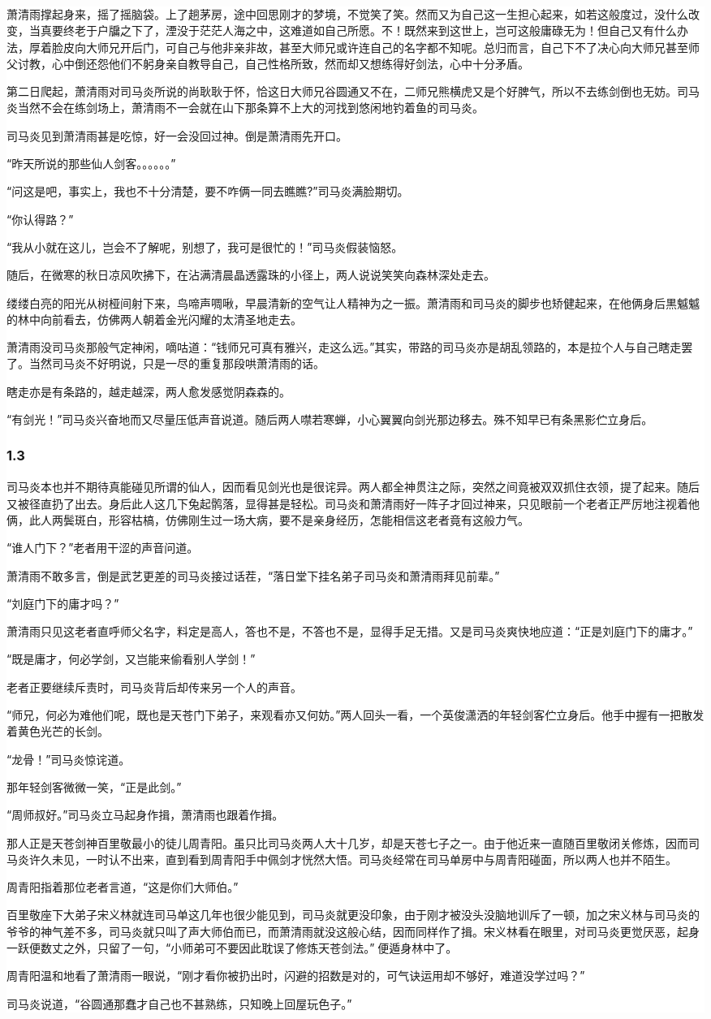   萧清雨撑起身来，摇了摇脑袋。上了趟茅房，途中回思刚才的梦境，不觉笑了笑。然而又为自己这一生担心起来，如若这般度过，没什么改变，当真要终老于户牖之下了，湮没于茫茫人海之中，这难道如自己所愿。不！既然来到这世上，岂可这般庸碌无为！但自己又有什么办法，厚着脸皮向大师兄开后门，可自己与他非亲非故，甚至大师兄或许连自己的名字都不知呢。总归而言，自己下不了决心向大师兄甚至师父讨教，心中倒还怨他们不躬身亲自教导自己，自己性格所致，然而却又想练得好剑法，心中十分矛盾。

  第二日爬起，萧清雨对司马炎所说的尚耿耿于怀，恰这日大师兄谷圆通又不在，二师兄熊横虎又是个好脾气，所以不去练剑倒也无妨。司马炎当然不会在练剑场上，萧清雨不一会就在山下那条算不上大的河找到悠闲地钓着鱼的司马炎。

  司马炎见到萧清雨甚是吃惊，好一会没回过神。倒是萧清雨先开口。

  “昨天所说的那些仙人剑客。。。。。。”

  “问这是吧，事实上，我也不十分清楚，要不咋俩一同去瞧瞧?”司马炎满脸期切。

  “你认得路？”

  “我从小就在这儿，岂会不了解呢，别想了，我可是很忙的！”司马炎假装恼怒。

  随后，在微寒的秋日凉风吹拂下，在沾满清晨晶透露珠的小径上，两人说说笑笑向森林深处走去。

  缕缕白亮的阳光从树桠间射下来，鸟啼声啁啾，早晨清新的空气让人精神为之一振。萧清雨和司马炎的脚步也矫健起来，在他俩身后黒魆魆的林中向前看去，仿佛两人朝着金光闪耀的太清圣地走去。

  萧清雨没司马炎那般气定神闲，嘀咕道：“钱师兄可真有雅兴，走这么远。”其实，带路的司马炎亦是胡乱领路的，本是拉个人与自己瞎走罢了。当然司马炎不好明说，只是一尽的重复那段哄萧清雨的话。

  瞎走亦是有条路的，越走越深，两人愈发感觉阴森森的。

  “有剑光！”司马炎兴奋地而又尽量压低声音说道。随后两人噤若寒蝉，小心翼翼向剑光那边移去。殊不知早已有条黑影伫立身后。

### 1.3

  司马炎本也并不期待真能碰见所谓的仙人，因而看见剑光也是很诧异。两人都全神贯注之际，突然之间竟被双双抓住衣领，提了起来。随后又被径直扔了出去。身后此人这几下兔起鹘落，显得甚是轻松。司马炎和萧清雨好一阵子才回过神来，只见眼前一个老者正严厉地注视着他俩，此人两鬓斑白，形容枯槁，仿佛刚生过一场大病，要不是亲身经历，怎能相信这老者竟有这般力气。

  “谁人门下？”老者用干涩的声音问道。

  萧清雨不敢多言，倒是武艺更差的司马炎接过话茬，“落日堂下挂名弟子司马炎和萧清雨拜见前辈。”

  “刘庭门下的庸才吗？”

  萧清雨只见这老者直呼师父名字，料定是高人，答也不是，不答也不是，显得手足无措。又是司马炎爽快地应道：“正是刘庭门下的庸才。”

  “既是庸才，何必学剑，又岂能来偷看别人学剑！”

  老者正要继续斥责时，司马炎背后却传来另一个人的声音。

  “师兄，何必为难他们呢，既也是天苍门下弟子，来观看亦又何妨。”两人回头一看，一个英俊潇洒的年轻剑客伫立身后。他手中握有一把散发着黄色光芒的长剑。

  “龙骨！”司马炎惊诧道。

  那年轻剑客微微一笑，“正是此剑。”

  “周师叔好。”司马炎立马起身作揖，萧清雨也跟着作揖。

  那人正是天苍剑神百里敬最小的徒儿周青阳。虽只比司马炎两人大十几岁，却是天苍七子之一。由于他近来一直随百里敬闭关修炼，因而司马炎许久未见，一时认不出来，直到看到周青阳手中佩剑才恍然大悟。司马炎经常在司马单房中与周青阳碰面，所以两人也并不陌生。

  周青阳指着那位老者言道，“这是你们大师伯。”

  百里敬座下大弟子宋义林就连司马单这几年也很少能见到，司马炎就更没印象，由于刚才被没头没脑地训斥了一顿，加之宋义林与司马炎的爷爷的神气差不多，司马炎就只叫了声大师伯而已，而萧清雨就没这般心结，因而同样作了揖。宋义林看在眼里，对司马炎更觉厌恶，起身一跃便数丈之外，只留了一句，“小师弟可不要因此耽误了修炼天苍剑法。” 便遁身林中了。

  周青阳温和地看了萧清雨一眼说，“刚才看你被扔出时，闪避的招数是对的，可气诀运用却不够好，难道没学过吗？”

  司马炎说道，“谷圆通那蠢才自己也不甚熟练，只知晚上回屋玩色子。”
